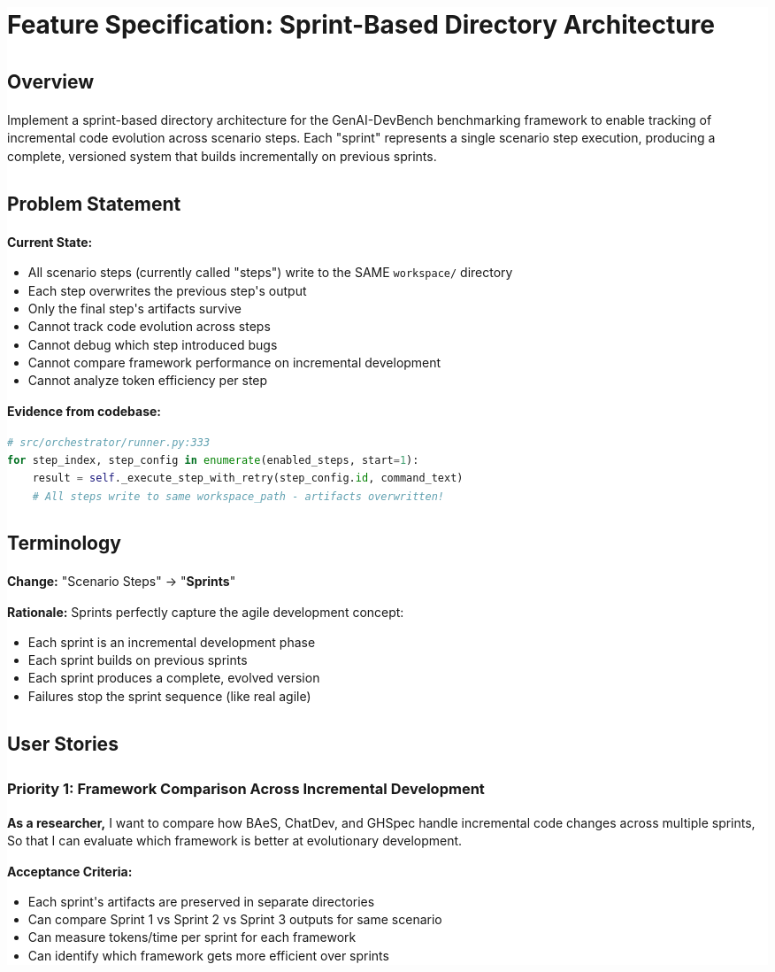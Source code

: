 # Feature Specification: Sprint-Based Directory Architecture

## Overview

Implement a sprint-based directory architecture for the GenAI-DevBench benchmarking framework to enable tracking of incremental code evolution across scenario steps. Each "sprint" represents a single scenario step execution, producing a complete, versioned system that builds incrementally on previous sprints.

## Problem Statement

**Current State:**
- All scenario steps (currently called "steps") write to the SAME `workspace/` directory
- Each step overwrites the previous step's output
- Only the final step's artifacts survive
- Cannot track code evolution across steps
- Cannot debug which step introduced bugs
- Cannot compare framework performance on incremental development
- Cannot analyze token efficiency per step

**Evidence from codebase:**
```python
# src/orchestrator/runner.py:333
for step_index, step_config in enumerate(enabled_steps, start=1):
    result = self._execute_step_with_retry(step_config.id, command_text)
    # All steps write to same workspace_path - artifacts overwritten!
```

## Terminology

**Change:** "Scenario Steps" → "**Sprints**"

**Rationale:** Sprints perfectly capture the agile development concept:
- Each sprint is an incremental development phase
- Each sprint builds on previous sprints
- Each sprint produces a complete, evolved version
- Failures stop the sprint sequence (like real agile)

## User Stories

### Priority 1: Framework Comparison Across Incremental Development
**As a researcher,**
I want to compare how BAeS, ChatDev, and GHSpec handle incremental code changes across multiple sprints,
So that I can evaluate which framework is better at evolutionary development.

**Acceptance Criteria:**
- Each sprint's artifacts are preserved in separate directories
- Can compare Sprint 1 vs Sprint 2 vs Sprint 3 outputs for same scenario
- Can measure tokens/time per sprint for each framework
- Can identify which framework gets more efficient over sprints

